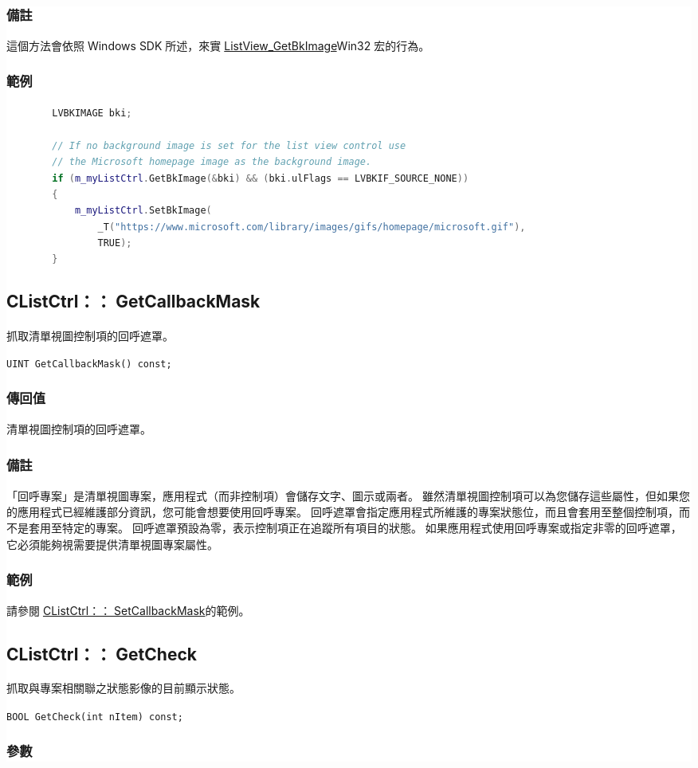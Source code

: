 ### <a name="remarks"></a>備註

這個方法會依照 Windows SDK 所述，來實 [ListView_GetBkImage](/windows/win32/api/commctrl/nf-commctrl-listview_getbkimage)Win32 宏的行為。

### <a name="example"></a>範例

```cpp
        LVBKIMAGE bki;

        // If no background image is set for the list view control use
        // the Microsoft homepage image as the background image.
        if (m_myListCtrl.GetBkImage(&bki) && (bki.ulFlags == LVBKIF_SOURCE_NONE))
        {
            m_myListCtrl.SetBkImage(
                _T("https://www.microsoft.com/library/images/gifs/homepage/microsoft.gif"),
                TRUE);
        }
```

## <a name="clistctrlgetcallbackmask"></a><a name="getcallbackmask"></a> CListCtrl：： GetCallbackMask

抓取清單視圖控制項的回呼遮罩。

```
UINT GetCallbackMask() const;
```

### <a name="return-value"></a>傳回值

清單視圖控制項的回呼遮罩。

### <a name="remarks"></a>備註

「回呼專案」是清單視圖專案，應用程式（而非控制項）會儲存文字、圖示或兩者。 雖然清單視圖控制項可以為您儲存這些屬性，但如果您的應用程式已經維護部分資訊，您可能會想要使用回呼專案。 回呼遮罩會指定應用程式所維護的專案狀態位，而且會套用至整個控制項，而不是套用至特定的專案。 回呼遮罩預設為零，表示控制項正在追蹤所有項目的狀態。 如果應用程式使用回呼專案或指定非零的回呼遮罩，它必須能夠視需要提供清單視圖專案屬性。

### <a name="example"></a>範例

請參閱 [CListCtrl：： SetCallbackMask](#setcallbackmask)的範例。

## <a name="clistctrlgetcheck"></a><a name="getcheck"></a> CListCtrl：： GetCheck

抓取與專案相關聯之狀態影像的目前顯示狀態。

```
BOOL GetCheck(int nItem) const;
```

### <a name="parameters"></a>參數
